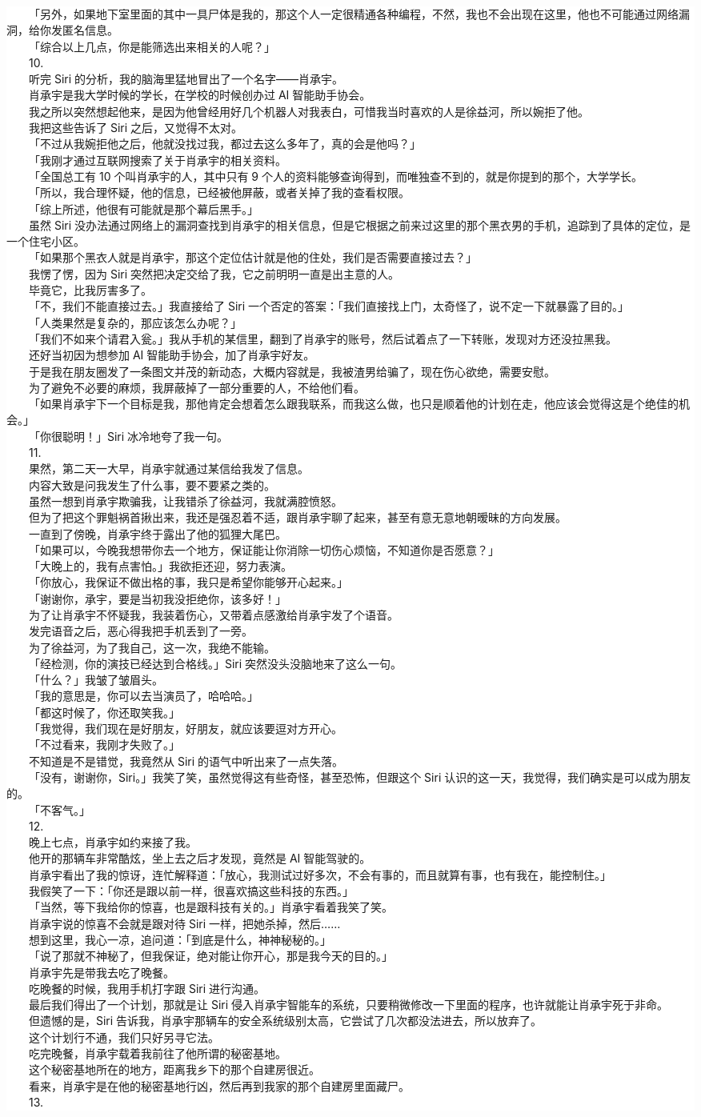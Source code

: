 &emsp;&emsp;「另外，如果地下室里面的其中一具尸体是我的，那这个人一定很精通各种编程，不然，我也不会出现在这里，他也不可能通过网络漏洞，给你发匿名信息。  
&emsp;&emsp;「综合以上几点，你是能筛选出来相关的人呢？」  
&emsp;&emsp;10.  
&emsp;&emsp;听完 Siri 的分析，我的脑海里猛地冒出了一个名字——肖承宇。  
&emsp;&emsp;肖承宇是我大学时候的学长，在学校的时候创办过 AI 智能助手协会。  
&emsp;&emsp;我之所以突然想起他来，是因为他曾经用好几个机器人对我表白，可惜我当时喜欢的人是徐益河，所以婉拒了他。  
&emsp;&emsp;我把这些告诉了 Siri 之后，又觉得不太对。  
&emsp;&emsp;「不过从我婉拒他之后，他就没找过我，都过去这么多年了，真的会是他吗？」  
&emsp;&emsp;「我刚才通过互联网搜索了关于肖承宇的相关资料。  
&emsp;&emsp;「全国总工有 10 个叫肖承宇的人，其中只有 9 个人的资料能够查询得到，而唯独查不到的，就是你提到的那个，大学学长。  
&emsp;&emsp;「所以，我合理怀疑，他的信息，已经被他屏蔽，或者关掉了我的查看权限。  
&emsp;&emsp;「综上所述，他很有可能就是那个幕后黑手。」  
&emsp;&emsp;虽然 Siri 没办法通过网络上的漏洞查找到肖承宇的相关信息，但是它根据之前来过这里的那个黑衣男的手机，追踪到了具体的定位，是一个住宅小区。  
&emsp;&emsp;「如果那个黑衣人就是肖承宇，那这个定位估计就是他的住处，我们是否需要直接过去？」  
&emsp;&emsp;我愣了愣，因为 Siri 突然把决定交给了我，它之前明明一直是出主意的人。  
&emsp;&emsp;毕竟它，比我厉害多了。  
&emsp;&emsp;「不，我们不能直接过去。」我直接给了 Siri 一个否定的答案：「我们直接找上门，太奇怪了，说不定一下就暴露了目的。」  
&emsp;&emsp;「人类果然是复杂的，那应该怎么办呢？」  
&emsp;&emsp;「我们不如来个请君入瓮。」我从手机的某信里，翻到了肖承宇的账号，然后试着点了一下转账，发现对方还没拉黑我。  
&emsp;&emsp;还好当初因为想参加 AI 智能助手协会，加了肖承宇好友。  
&emsp;&emsp;于是我在朋友圈发了一条图文并茂的新动态，大概内容就是，我被渣男给骗了，现在伤心欲绝，需要安慰。  
&emsp;&emsp;为了避免不必要的麻烦，我屏蔽掉了一部分重要的人，不给他们看。  
&emsp;&emsp;「如果肖承宇下一个目标是我，那他肯定会想着怎么跟我联系，而我这么做，也只是顺着他的计划在走，他应该会觉得这是个绝佳的机会。」  
&emsp;&emsp;「你很聪明！」Siri 冰冷地夸了我一句。  
&emsp;&emsp;11.  
&emsp;&emsp;果然，第二天一大早，肖承宇就通过某信给我发了信息。  
&emsp;&emsp;内容大致是问我发生了什么事，要不要紧之类的。  
&emsp;&emsp;虽然一想到肖承宇欺骗我，让我错杀了徐益河，我就满腔愤怒。  
&emsp;&emsp;但为了把这个罪魁祸首揪出来，我还是强忍着不适，跟肖承宇聊了起来，甚至有意无意地朝暧昧的方向发展。  
&emsp;&emsp;一直到了傍晚，肖承宇终于露出了他的狐狸大尾巴。  
&emsp;&emsp;「如果可以，今晚我想带你去一个地方，保证能让你消除一切伤心烦恼，不知道你是否愿意？」  
&emsp;&emsp;「大晚上的，我有点害怕。」我欲拒还迎，努力表演。  
&emsp;&emsp;「你放心，我保证不做出格的事，我只是希望你能够开心起来。」  
&emsp;&emsp;「谢谢你，承宇，要是当初我没拒绝你，该多好！」  
&emsp;&emsp;为了让肖承宇不怀疑我，我装着伤心，又带着点感激给肖承宇发了个语音。  
&emsp;&emsp;发完语音之后，恶心得我把手机丢到了一旁。  
&emsp;&emsp;为了徐益河，为了我自己，这一次，我绝不能输。  
&emsp;&emsp;「经检测，你的演技已经达到合格线。」Siri 突然没头没脑地来了这么一句。  
&emsp;&emsp;「什么？」我皱了皱眉头。  
&emsp;&emsp;「我的意思是，你可以去当演员了，哈哈哈。」  
&emsp;&emsp;「都这时候了，你还取笑我。」  
&emsp;&emsp;「我觉得，我们现在是好朋友，好朋友，就应该要逗对方开心。  
&emsp;&emsp;「不过看来，我刚才失败了。」  
&emsp;&emsp;不知道是不是错觉，我竟然从 Siri 的语气中听出来了一点失落。  
&emsp;&emsp;「没有，谢谢你，Siri。」我笑了笑，虽然觉得这有些奇怪，甚至恐怖，但跟这个 Siri 认识的这一天，我觉得，我们确实是可以成为朋友的。  
&emsp;&emsp;「不客气。」  
&emsp;&emsp;12.  
&emsp;&emsp;晚上七点，肖承宇如约来接了我。  
&emsp;&emsp;他开的那辆车非常酷炫，坐上去之后才发现，竟然是 AI 智能驾驶的。  
&emsp;&emsp;肖承宇看出了我的惊讶，连忙解释道：「放心，我测试过好多次，不会有事的，而且就算有事，也有我在，能控制住。」  
&emsp;&emsp;我假笑了一下：「你还是跟以前一样，很喜欢搞这些科技的东西。」  
&emsp;&emsp;「当然，等下我给你的惊喜，也是跟科技有关的。」肖承宇看着我笑了笑。  
&emsp;&emsp;肖承宇说的惊喜不会就是跟对待 Siri 一样，把她杀掉，然后……  
&emsp;&emsp;想到这里，我心一凉，追问道：「到底是什么，神神秘秘的。」  
&emsp;&emsp;「说了那就不神秘了，但我保证，绝对能让你开心，那是我今天的目的。」  
&emsp;&emsp;肖承宇先是带我去吃了晚餐。  
&emsp;&emsp;吃晚餐的时候，我用手机打字跟 Siri 进行沟通。  
&emsp;&emsp;最后我们得出了一个计划，那就是让 Siri 侵入肖承宇智能车的系统，只要稍微修改一下里面的程序，也许就能让肖承宇死于非命。  
&emsp;&emsp;但遗憾的是，Siri 告诉我，肖承宇那辆车的安全系统级别太高，它尝试了几次都没法进去，所以放弃了。  
&emsp;&emsp;这个计划行不通，我们只好另寻它法。  
&emsp;&emsp;吃完晚餐，肖承宇载着我前往了他所谓的秘密基地。  
&emsp;&emsp;这个秘密基地所在的地方，距离我乡下的那个自建房很近。  
&emsp;&emsp;看来，肖承宇是在他的秘密基地行凶，然后再到我家的那个自建房里面藏尸。  
&emsp;&emsp;13.  